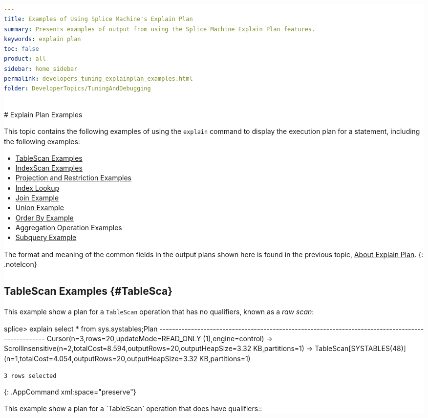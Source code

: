 ```yaml
---
title: Examples of Using Splice Machine's Explain Plan
summary: Presents examples of output from using the Splice Machine Explain Plan features.
keywords: explain plan
toc: false
product: all
sidebar: home_sidebar
permalink: developers_tuning_explainplan_examples.html
folder: DeveloperTopics/TuningAndDebugging
---
```

<section>
<div class="TopicContent" data-swiftype-index="true" markdown="1">
# Explain Plan Examples

This topic contains the following examples of using the `explain`
command to display the execution plan for a statement, including the
following examples:

* [TableScan Examples](#TableSca)
* [IndexScan Examples](#IndexSca)
* [Projection and Restriction Examples](#Projecti)
* [Index Lookup](#Index)
* [Join Example](#Join)
* [Union Example](#Union)
* [Order By Example](#Order)
* [Aggregation Operation Examples](#Aggregat)
* [Subquery Example](#Subquery)

The format and meaning of the common fields in the output plans shown
here is found in the previous topic, [About Explain
Plan](developers_tuning_explainplan.html).
{: .noteIcon}

## TableScan Examples   {#TableSca}

This example show a plan for a `TableScan` operation that has no
qualifiers, known as a *raw scan*:

<div class="preWrapperWide" markdown="1">
    splice> explain select * from sys.systables;Plan
    -------------------------------------------------------------------------------------------------
    Cursor(n=3,rows=20,updateMode=READ_ONLY (1),engine=control)
      ->  ScrollInsensitive(n=2,totalCost=8.594,outputRows=20,outputHeapSize=3.32 KB,partitions=1)
        ->  TableScan[SYSTABLES(48)](n=1,totalCost=4.054,outputRows=20,outputHeapSize=3.32 KB,partitions=1)
    
    3 rows selected
{: .AppCommand xml:space="preserve"}

</div>
This example show a plan for a `TableScan` operation that does have
qualifiers::

